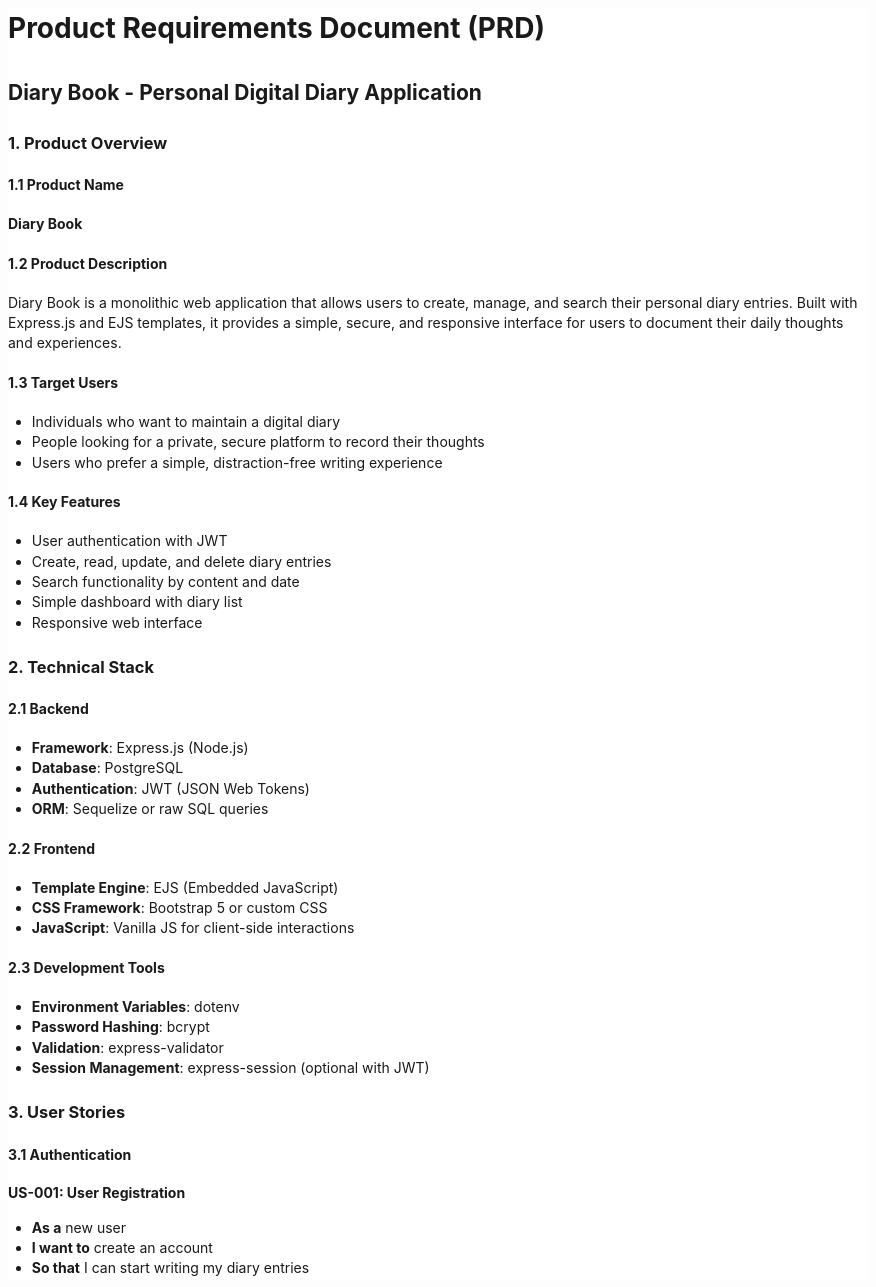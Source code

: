 # Product Requirements Document (PRD)
## Diary Book - Personal Digital Diary Application

### 1. Product Overview

#### 1.1 Product Name
**Diary Book**

#### 1.2 Product Description
Diary Book is a monolithic web application that allows users to create, manage, and search their personal diary entries. Built with Express.js and EJS templates, it provides a simple, secure, and responsive interface for users to document their daily thoughts and experiences.

#### 1.3 Target Users
- Individuals who want to maintain a digital diary
- People looking for a private, secure platform to record their thoughts
- Users who prefer a simple, distraction-free writing experience

#### 1.4 Key Features
- User authentication with JWT
- Create, read, update, and delete diary entries
- Search functionality by content and date
- Simple dashboard with diary list
- Responsive web interface

### 2. Technical Stack 

#### 2.1 Backend
- **Framework**: Express.js (Node.js)
- **Database**: PostgreSQL
- **Authentication**: JWT (JSON Web Tokens)
- **ORM**: Sequelize or raw SQL queries

#### 2.2 Frontend
- **Template Engine**: EJS (Embedded JavaScript)
- **CSS Framework**: Bootstrap 5 or custom CSS
- **JavaScript**: Vanilla JS for client-side interactions

#### 2.3 Development Tools
- **Environment Variables**: dotenv
- **Password Hashing**: bcrypt
- **Validation**: express-validator
- **Session Management**: express-session (optional with JWT)

### 3. User Stories

#### 3.1 Authentication
**US-001: User Registration**
- **As a** new user
- **I want to** create an account
- **So that** I can start writing my diary entries

